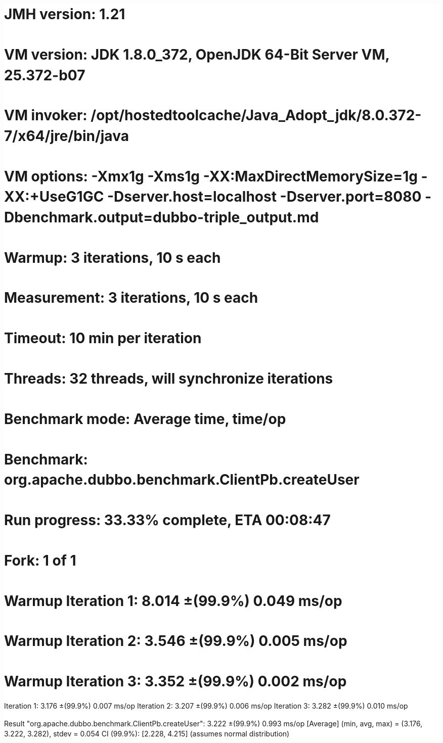 
# JMH version: 1.21
# VM version: JDK 1.8.0_372, OpenJDK 64-Bit Server VM, 25.372-b07
# VM invoker: /opt/hostedtoolcache/Java_Adopt_jdk/8.0.372-7/x64/jre/bin/java
# VM options: -Xmx1g -Xms1g -XX:MaxDirectMemorySize=1g -XX:+UseG1GC -Dserver.host=localhost -Dserver.port=8080 -Dbenchmark.output=dubbo-triple_output.md
# Warmup: 3 iterations, 10 s each
# Measurement: 3 iterations, 10 s each
# Timeout: 10 min per iteration
# Threads: 32 threads, will synchronize iterations
# Benchmark mode: Average time, time/op
# Benchmark: org.apache.dubbo.benchmark.ClientPb.createUser

# Run progress: 33.33% complete, ETA 00:08:47
# Fork: 1 of 1
# Warmup Iteration   1: 8.014 ±(99.9%) 0.049 ms/op
# Warmup Iteration   2: 3.546 ±(99.9%) 0.005 ms/op
# Warmup Iteration   3: 3.352 ±(99.9%) 0.002 ms/op
Iteration   1: 3.176 ±(99.9%) 0.007 ms/op
Iteration   2: 3.207 ±(99.9%) 0.006 ms/op
Iteration   3: 3.282 ±(99.9%) 0.010 ms/op


Result "org.apache.dubbo.benchmark.ClientPb.createUser":
  3.222 ±(99.9%) 0.993 ms/op [Average]
  (min, avg, max) = (3.176, 3.222, 3.282), stdev = 0.054
  CI (99.9%): [2.228, 4.215] (assumes normal distribution)

